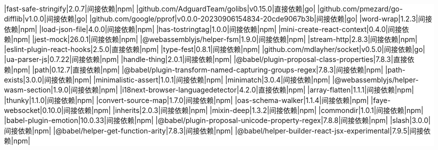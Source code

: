 |fast-safe-stringify|2.0.7|间接依赖|npm|
|github.com/AdguardTeam/golibs|v0.15.0|直接依赖|go|
|github.com/pmezard/go-difflib|v1.0.0|间接依赖|go|
|github.com/google/pprof|v0.0.0-20230906154834-20cde9067b3b|间接依赖|go|
|word-wrap|1.2.3|间接依赖|npm|
|load-json-file|4.0.0|间接依赖|npm|
|has-tostringtag|1.0.0|间接依赖|npm|
|mini-create-react-context|0.4.0|间接依赖|npm|
|jest-mock|26.0.1|间接依赖|npm|
|@webassemblyjs/helper-fsm|1.9.0|间接依赖|npm|
|stream-http|2.8.3|间接依赖|npm|
|eslint-plugin-react-hooks|2.5.0|直接依赖|npm|
|type-fest|0.8.1|间接依赖|npm|
|github.com/mdlayher/socket|v0.5.0|间接依赖|go|
|ua-parser-js|0.7.22|间接依赖|npm|
|handle-thing|2.0.1|间接依赖|npm|
|@babel/plugin-proposal-class-properties|7.8.3|直接依赖|npm|
|path|0.12.7|直接依赖|npm|
|@babel/plugin-transform-named-capturing-groups-regex|7.8.3|间接依赖|npm|
|path-exists|3.0.0|间接依赖|npm|
|minimalistic-assert|1.0.1|间接依赖|npm|
|minimatch|3.0.4|间接依赖|npm|
|@webassemblyjs/helper-wasm-section|1.9.0|间接依赖|npm|
|i18next-browser-languagedetector|4.2.0|直接依赖|npm|
|array-flatten|1.1.1|间接依赖|npm|
|thunky|1.1.0|间接依赖|npm|
|convert-source-map|1.7.0|间接依赖|npm|
|oas-schema-walker|1.1.4|间接依赖|npm|
|faye-websocket|0.10.0|间接依赖|npm|
|inherits|2.0.3|间接依赖|npm|
|mixin-deep|1.3.2|间接依赖|npm|
|commondir|1.0.1|间接依赖|npm|
|babel-plugin-emotion|10.0.33|间接依赖|npm|
|@babel/plugin-proposal-unicode-property-regex|7.8.8|间接依赖|npm|
|slash|3.0.0|间接依赖|npm|
|@babel/helper-get-function-arity|7.8.3|间接依赖|npm|
|@babel/helper-builder-react-jsx-experimental|7.9.5|间接依赖|npm|